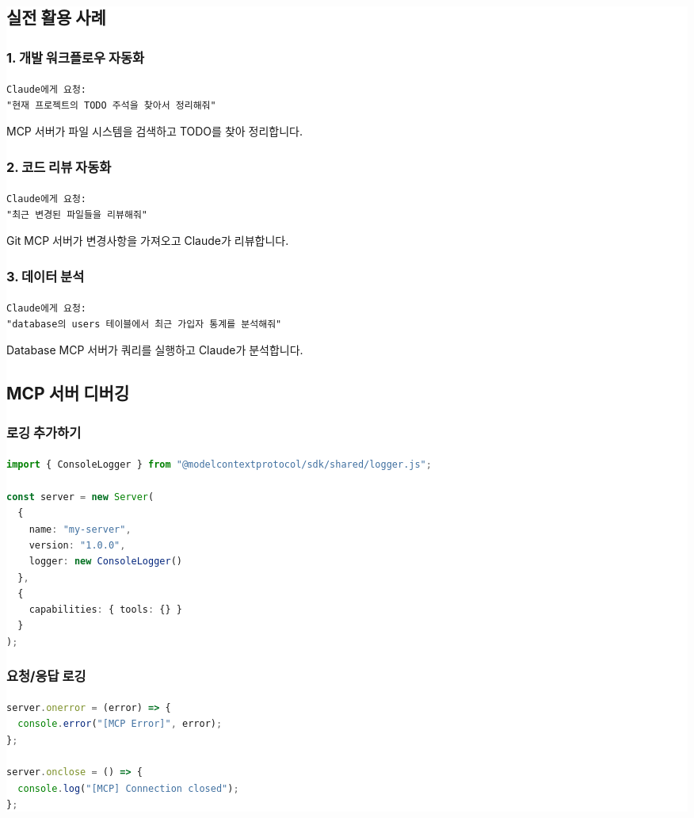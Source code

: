 ## 실전 활용 사례

### 1. 개발 워크플로우 자동화

```
Claude에게 요청:
"현재 프로젝트의 TODO 주석을 찾아서 정리해줘"
```

MCP 서버가 파일 시스템을 검색하고 TODO를 찾아 정리합니다.

### 2. 코드 리뷰 자동화

```
Claude에게 요청:
"최근 변경된 파일들을 리뷰해줘"
```

Git MCP 서버가 변경사항을 가져오고 Claude가 리뷰합니다.

### 3. 데이터 분석

```
Claude에게 요청:
"database의 users 테이블에서 최근 가입자 통계를 분석해줘"
```

Database MCP 서버가 쿼리를 실행하고 Claude가 분석합니다.

## MCP 서버 디버깅

### 로깅 추가하기

```typescript
import { ConsoleLogger } from "@modelcontextprotocol/sdk/shared/logger.js";

const server = new Server(
  {
    name: "my-server",
    version: "1.0.0",
    logger: new ConsoleLogger()
  },
  {
    capabilities: { tools: {} }
  }
);
```

### 요청/응답 로깅

```typescript
server.onerror = (error) => {
  console.error("[MCP Error]", error);
};

server.onclose = () => {
  console.log("[MCP] Connection closed");
};
```
